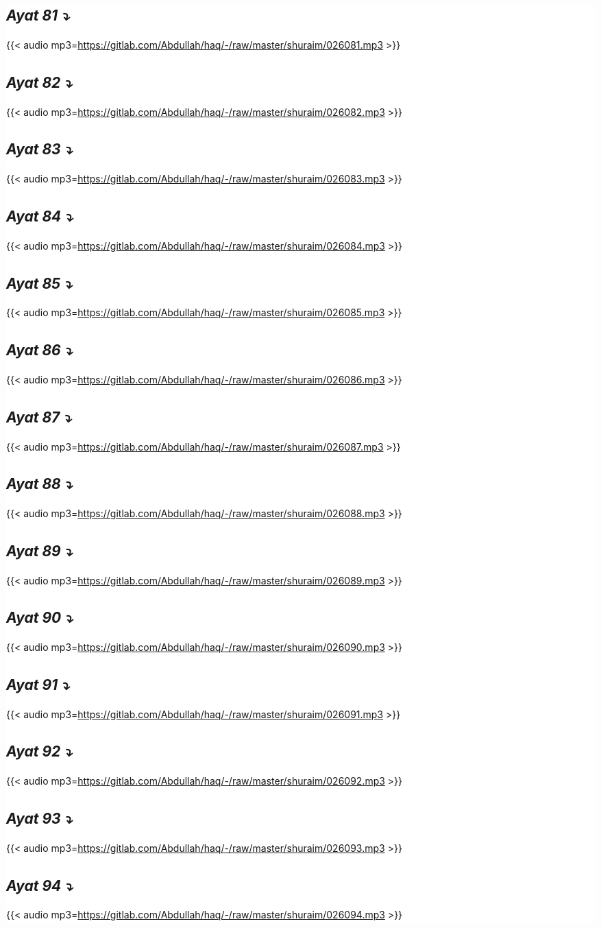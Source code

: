 ## _Ayat 81 :arrow_heading_down:_
{{< audio mp3=https://gitlab.com/Abdullah/haq/-/raw/master/shuraim/026081.mp3 >}}

## _Ayat 82 :arrow_heading_down:_
{{< audio mp3=https://gitlab.com/Abdullah/haq/-/raw/master/shuraim/026082.mp3 >}}

## _Ayat 83 :arrow_heading_down:_
{{< audio mp3=https://gitlab.com/Abdullah/haq/-/raw/master/shuraim/026083.mp3 >}}

## _Ayat 84 :arrow_heading_down:_
{{< audio mp3=https://gitlab.com/Abdullah/haq/-/raw/master/shuraim/026084.mp3 >}}

## _Ayat 85 :arrow_heading_down:_
{{< audio mp3=https://gitlab.com/Abdullah/haq/-/raw/master/shuraim/026085.mp3 >}}

## _Ayat 86 :arrow_heading_down:_
{{< audio mp3=https://gitlab.com/Abdullah/haq/-/raw/master/shuraim/026086.mp3 >}}

## _Ayat 87 :arrow_heading_down:_
{{< audio mp3=https://gitlab.com/Abdullah/haq/-/raw/master/shuraim/026087.mp3 >}}

## _Ayat 88 :arrow_heading_down:_
{{< audio mp3=https://gitlab.com/Abdullah/haq/-/raw/master/shuraim/026088.mp3 >}}

## _Ayat 89 :arrow_heading_down:_
{{< audio mp3=https://gitlab.com/Abdullah/haq/-/raw/master/shuraim/026089.mp3 >}}

## _Ayat 90 :arrow_heading_down:_
{{< audio mp3=https://gitlab.com/Abdullah/haq/-/raw/master/shuraim/026090.mp3 >}}

## _Ayat 91 :arrow_heading_down:_
{{< audio mp3=https://gitlab.com/Abdullah/haq/-/raw/master/shuraim/026091.mp3 >}}

## _Ayat 92 :arrow_heading_down:_
{{< audio mp3=https://gitlab.com/Abdullah/haq/-/raw/master/shuraim/026092.mp3 >}}

## _Ayat 93 :arrow_heading_down:_
{{< audio mp3=https://gitlab.com/Abdullah/haq/-/raw/master/shuraim/026093.mp3 >}}

## _Ayat 94 :arrow_heading_down:_
{{< audio mp3=https://gitlab.com/Abdullah/haq/-/raw/master/shuraim/026094.mp3 >}}
